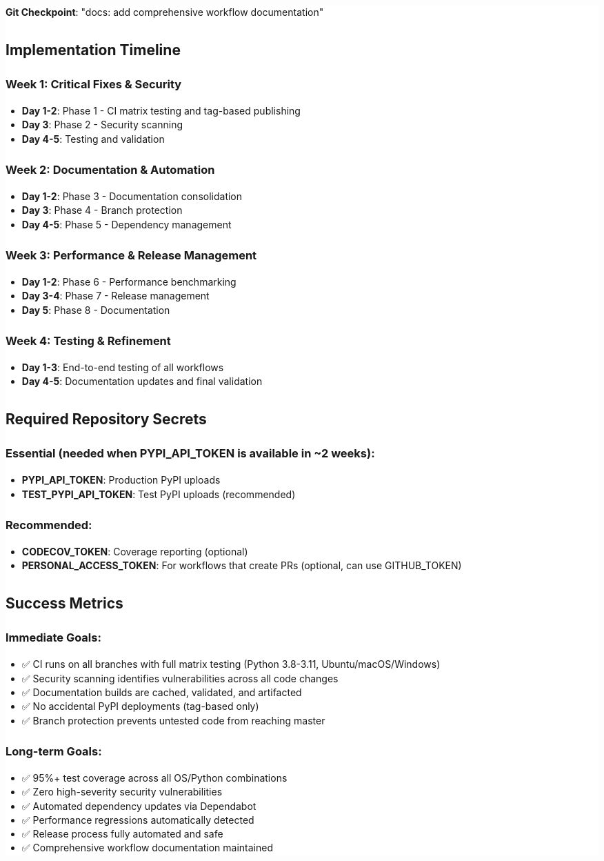**Git Checkpoint**: "docs: add comprehensive workflow documentation"

## Implementation Timeline

### Week 1: Critical Fixes & Security
- **Day 1-2**: Phase 1 - CI matrix testing and tag-based publishing
- **Day 3**: Phase 2 - Security scanning
- **Day 4-5**: Testing and validation

### Week 2: Documentation & Automation
- **Day 1-2**: Phase 3 - Documentation consolidation
- **Day 3**: Phase 4 - Branch protection
- **Day 4-5**: Phase 5 - Dependency management

### Week 3: Performance & Release Management
- **Day 1-2**: Phase 6 - Performance benchmarking
- **Day 3-4**: Phase 7 - Release management
- **Day 5**: Phase 8 - Documentation

### Week 4: Testing & Refinement
- **Day 1-3**: End-to-end testing of all workflows
- **Day 4-5**: Documentation updates and final validation

## Required Repository Secrets

### Essential (needed when PYPI_API_TOKEN is available in ~2 weeks):
- **PYPI_API_TOKEN**: Production PyPI uploads
- **TEST_PYPI_API_TOKEN**: Test PyPI uploads (recommended)

### Recommended:
- **CODECOV_TOKEN**: Coverage reporting (optional)
- **PERSONAL_ACCESS_TOKEN**: For workflows that create PRs (optional, can use GITHUB_TOKEN)

## Success Metrics

### Immediate Goals:
- ✅ CI runs on all branches with full matrix testing (Python 3.8-3.11, Ubuntu/macOS/Windows)
- ✅ Security scanning identifies vulnerabilities across all code changes
- ✅ Documentation builds are cached, validated, and artifacted
- ✅ No accidental PyPI deployments (tag-based only)
- ✅ Branch protection prevents untested code from reaching master

### Long-term Goals:
- ✅ 95%+ test coverage across all OS/Python combinations
- ✅ Zero high-severity security vulnerabilities
- ✅ Automated dependency updates via Dependabot
- ✅ Performance regressions automatically detected
- ✅ Release process fully automated and safe
- ✅ Comprehensive workflow documentation maintained
